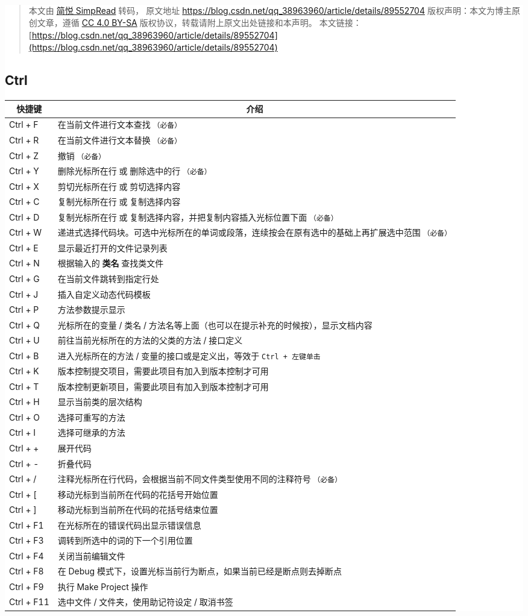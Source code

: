 > 本文由 [简悦 SimpRead](http://ksria.com/simpread/) 转码， 原文地址 https://blog.csdn.net/qq_38963960/article/details/89552704 [](http://creativecommons.org/licenses/by-sa/4.0/)版权声明：本文为博主原创文章，遵循 [CC 4.0 BY-SA](http://creativecommons.org/licenses/by-sa/4.0/) 版权协议，转载请附上原文出处链接和本声明。 本文链接：[https://blog.csdn.net/qq_38963960/article/details/89552704](https://blog.csdn.net/qq_38963960/article/details/89552704)

Ctrl
----

| 快捷键 | 介绍 |
| --- | --- |
| Ctrl + F | 在当前文件进行文本查找 `（必备）` |
| Ctrl + R | 在当前文件进行文本替换 `（必备）` |
| Ctrl + Z | 撤销 `（必备）` |
| Ctrl + Y | 删除光标所在行 或 删除选中的行 `（必备）` |
| Ctrl + X | 剪切光标所在行 或 剪切选择内容 |
| Ctrl + C | 复制光标所在行 或 复制选择内容 |
| Ctrl + D | 复制光标所在行 或 复制选择内容，并把复制内容插入光标位置下面 `（必备）` |
| Ctrl + W | 递进式选择代码块。可选中光标所在的单词或段落，连续按会在原有选中的基础上再扩展选中范围 `（必备）` |
| Ctrl + E | 显示最近打开的文件记录列表 |
| Ctrl + N | 根据输入的 **类名** 查找类文件 |
| Ctrl + G | 在当前文件跳转到指定行处 |
| Ctrl + J | 插入自定义动态代码模板 |
| Ctrl + P | 方法参数提示显示 |
| Ctrl + Q | 光标所在的变量 / 类名 / 方法名等上面（也可以在提示补充的时候按），显示文档内容 |
| Ctrl + U | 前往当前光标所在的方法的父类的方法 / 接口定义 |
| Ctrl + B | 进入光标所在的方法 / 变量的接口或是定义出，等效于 `Ctrl + 左键单击` |
| Ctrl + K | 版本控制提交项目，需要此项目有加入到版本控制才可用 |
| Ctrl + T | 版本控制更新项目，需要此项目有加入到版本控制才可用 |
| Ctrl + H | 显示当前类的层次结构 |
| Ctrl + O | 选择可重写的方法 |
| Ctrl + I | 选择可继承的方法 |
| Ctrl + + | 展开代码 |
| Ctrl + - | 折叠代码 |
| Ctrl + / | 注释光标所在行代码，会根据当前不同文件类型使用不同的注释符号 `（必备）` |
| Ctrl + [ | 移动光标到当前所在代码的花括号开始位置 |
| Ctrl + ] | 移动光标到当前所在代码的花括号结束位置 |
| Ctrl + F1 | 在光标所在的错误代码出显示错误信息 |
| Ctrl + F3 | 调转到所选中的词的下一个引用位置 |
| Ctrl + F4 | 关闭当前编辑文件 |
| Ctrl + F8 | 在 Debug 模式下，设置光标当前行为断点，如果当前已经是断点则去掉断点 |
| Ctrl + F9 | 执行 Make Project 操作 |
| Ctrl + F11 | 选中文件 / 文件夹，使用助记符设定 / 取消书签 |